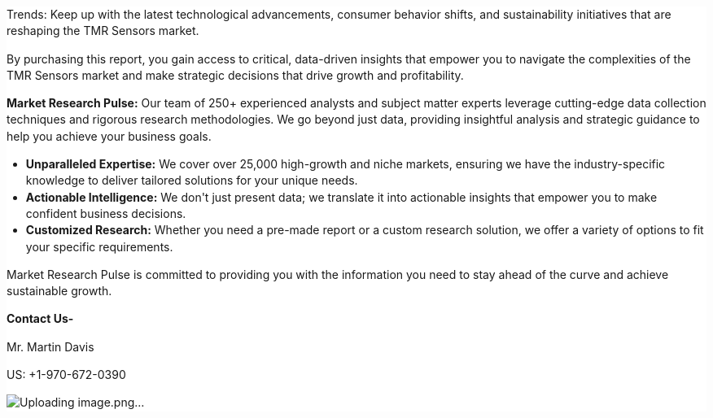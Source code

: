 Trends:</strong> Keep up with the latest technological advancements, consumer behavior shifts, and sustainability initiatives that are reshaping the TMR Sensors market.</p></li></ol><p>By purchasing this report, you gain access to critical, data-driven insights that empower you to navigate the complexities of the TMR Sensors market and make strategic decisions that drive growth and profitability.</p><p><strong>Market Research Pulse:</strong>&nbsp;Our team of 250+ experienced analysts and subject matter experts leverage cutting-edge data collection techniques and rigorous research methodologies. We go beyond just data, providing insightful analysis and strategic guidance to help you achieve your business goals.</p><ul><li><strong>Unparalleled Expertise:</strong>&nbsp;We cover over 25,000 high-growth and niche markets, ensuring we have the industry-specific knowledge to deliver tailored solutions for your unique needs.</li><li><strong>Actionable Intelligence:</strong>&nbsp;We don't just present data; we translate it into actionable insights that empower you to make confident business decisions.</li><li><strong>Customized Research:</strong>&nbsp;Whether you need a pre-made report or a custom research solution, we offer a variety of options to fit your specific requirements.</li></ul><p>Market Research Pulse is committed to providing you with the information you need to stay ahead of the curve and achieve sustainable growth.</p><p><strong>Contact Us-</strong></p><p>Mr. Martin Davis</p><p>US: +1-970-672-0390</p>
![Uploading image.png…]()
